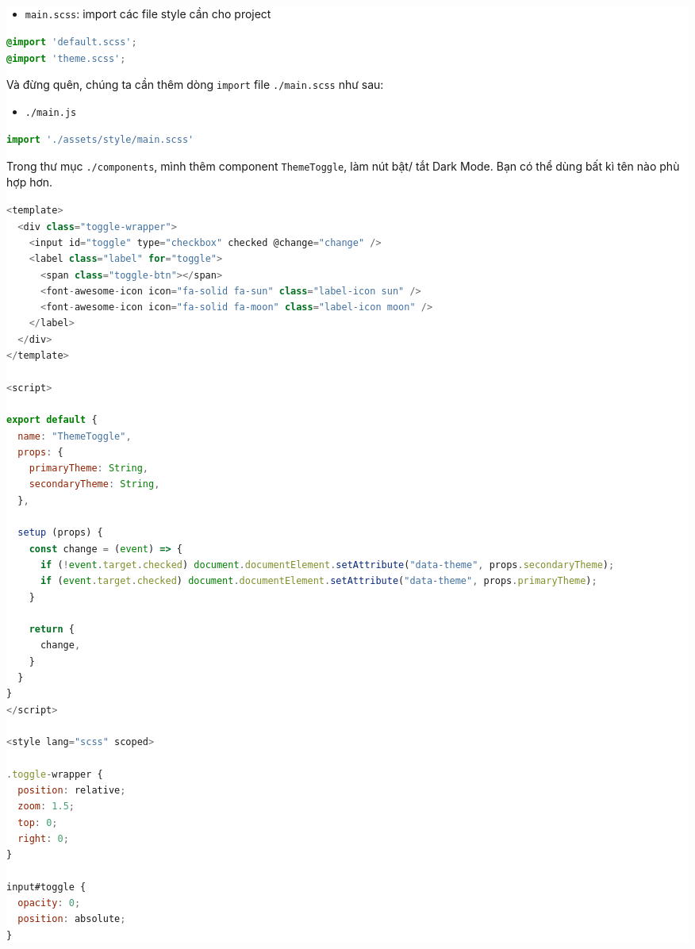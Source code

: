 - `main.scss`: import các file style cần cho project

```css
@import 'default.scss';
@import 'theme.scss';
```

Và đừng quên, chúng ta cần thêm dòng `import` file `./main.scss` như sau:

- `./main.js`

```js
import './assets/style/main.scss'
```


Trong thư mục `./components`, mình thêm component `ThemeToggle`, làm nút bật/ tắt Dark Mode.
Bạn có thể dùng bất kì tên nào phù hợp hơn.

```js
<template>
  <div class="toggle-wrapper">
    <input id="toggle" type="checkbox" checked @change="change" />
    <label class="label" for="toggle">
      <span class="toggle-btn"></span>
      <font-awesome-icon icon="fa-solid fa-sun" class="label-icon sun" />
      <font-awesome-icon icon="fa-solid fa-moon" class="label-icon moon" />
    </label>
  </div>
</template>

<script>

export default {
  name: "ThemeToggle",
  props: {
    primaryTheme: String,
    secondaryTheme: String,
  },

  setup (props) {
    const change = (event) => {
      if (!event.target.checked) document.documentElement.setAttribute("data-theme", props.secondaryTheme);
      if (event.target.checked) document.documentElement.setAttribute("data-theme", props.primaryTheme);
    }

    return {
      change,
    }
  }
}
</script>

<style lang="scss" scoped>

.toggle-wrapper {
  position: relative;
  zoom: 1.5;
  top: 0;
  right: 0;
}

input#toggle {
  opacity: 0;
  position: absolute;
}
```